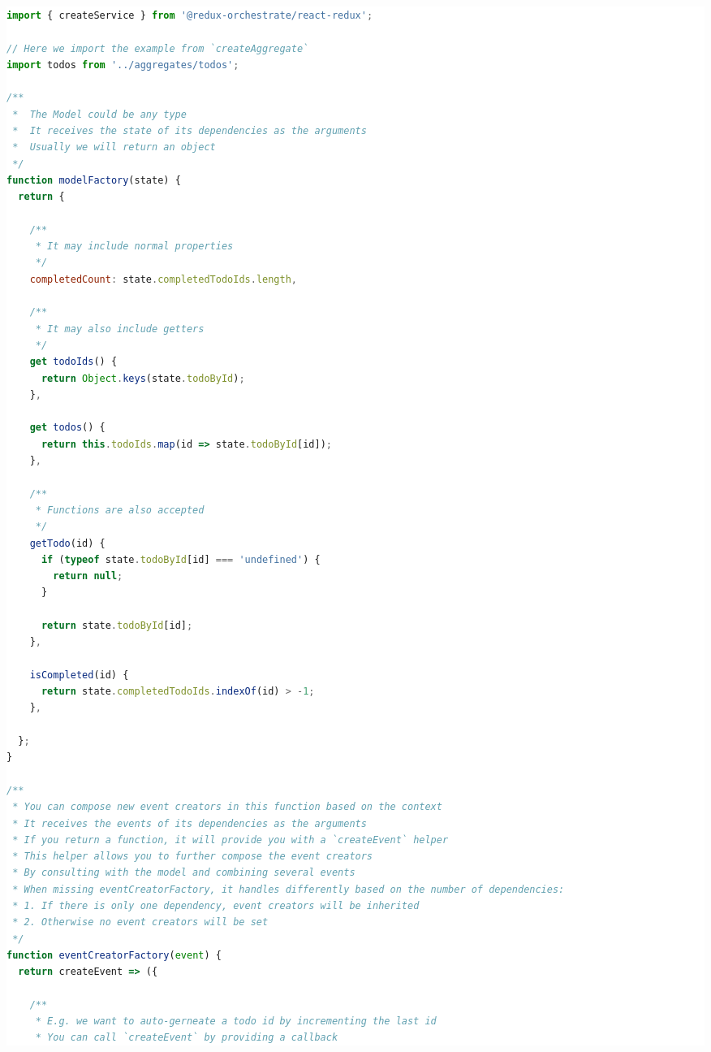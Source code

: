 ```js
import { createService } from '@redux-orchestrate/react-redux';

// Here we import the example from `createAggregate`
import todos from '../aggregates/todos';

/**
 *  The Model could be any type
 *  It receives the state of its dependencies as the arguments
 *  Usually we will return an object
 */
function modelFactory(state) {
  return {

    /**
     * It may include normal properties
     */
    completedCount: state.completedTodoIds.length,

    /**
     * It may also include getters
     */
    get todoIds() {
      return Object.keys(state.todoById);
    },

    get todos() {
      return this.todoIds.map(id => state.todoById[id]);
    },

    /**
     * Functions are also accepted
     */
    getTodo(id) {
      if (typeof state.todoById[id] === 'undefined') {
        return null;
      }

      return state.todoById[id];
    },

    isCompleted(id) {
      return state.completedTodoIds.indexOf(id) > -1;
    },

  };
}

/**
 * You can compose new event creators in this function based on the context
 * It receives the events of its dependencies as the arguments
 * If you return a function, it will provide you with a `createEvent` helper
 * This helper allows you to further compose the event creators
 * By consulting with the model and combining several events
 * When missing eventCreatorFactory, it handles differently based on the number of dependencies:
 * 1. If there is only one dependency, event creators will be inherited
 * 2. Otherwise no event creators will be set
 */
function eventCreatorFactory(event) {
  return createEvent => ({

    /**
     * E.g. we want to auto-gerneate a todo id by incrementing the last id
     * You can call `createEvent` by providing a callback
```